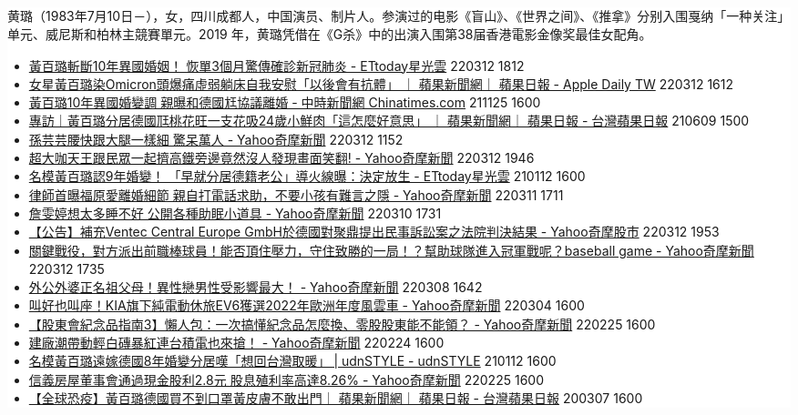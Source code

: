 黄璐（1983年7月10日－），女，四川成都人，中国演员、制片人。参演过的电影《盲山》、《世界之间》、《推拿》分别入围戛纳「一种关注」单元、威尼斯和柏林主競賽單元。2019 年，黄璐凭借在《G杀》中的出演入围第38届香港電影金像奖最佳女配角。
- [黃百璐斬斷10年異國婚姻！ 恢單3個月驚傳確診新冠肺炎 - ETtoday星光雲](https://star.ettoday.net/news/2206880 "黃百璐斬斷10年異國婚姻！ 恢單3個月驚傳確診新冠肺炎 - ETtoday星光雲") 220312 1812
- [女星黃百璐染Omicron頭爆痛虛弱躺床自我安慰「以後會有抗體」 ｜ 蘋果新聞網｜ 蘋果日報 - Apple Daily TW](https://www.appledaily.com.tw/entertainment/20220312/ER46YSWHUBCRZAP2OEPL5YKUFQ/ "女星黃百璐染Omicron頭爆痛虛弱躺床自我安慰「以後會有抗體」 ｜ 蘋果新聞網｜ 蘋果日報 - Apple Daily TW") 220312 1612
- [黃百璐10年異國婚變調 親曝和德國尪協議離婚 - 中時新聞網 Chinatimes.com](https://www.chinatimes.com/realtimenews/20211125002849-260404 "黃百璐10年異國婚變調 親曝和德國尪協議離婚 - 中時新聞網 Chinatimes.com") 211125 1600
- [專訪｜黃百璐分居德國尫桃花旺一支花吸24歲小鮮肉「這怎麼好意思」 ｜ 蘋果新聞網｜ 蘋果日報 - 台灣蘋果日報](https://tw.appledaily.com/entertainment/20210609/A7Z6BONGJFCPBDNLDMPDQAQVQQ/ "專訪｜黃百璐分居德國尫桃花旺一支花吸24歲小鮮肉「這怎麼好意思」 ｜ 蘋果新聞網｜ 蘋果日報 - 台灣蘋果日報") 210609 1500
- [孫芸芸腰快跟大腿一樣細 驚呆萬人 - Yahoo奇摩新聞](https://tw.news.yahoo.com/%E5%AD%AB%E8%8A%B8%E8%8A%B8%E8%85%B0%E5%BF%AB%E8%B7%9F%E5%A4%A7%E8%85%BF-%E6%A8%A3%E7%B4%B0-%E9%A9%9A%E5%91%86%E8%90%AC%E4%BA%BA-034000653.html "孫芸芸腰快跟大腿一樣細 驚呆萬人 - Yahoo奇摩新聞") 220312 1152
- [超大咖天王跟民眾一起擠高鐵旁邊竟然沒人發現畫面笑翻! - Yahoo奇摩新聞](https://tw.news.yahoo.com/%E8%B6%85%E5%A4%A7%E5%92%96%E5%A4%A9%E7%8E%8B%E8%B7%9F%E6%B0%91%E7%9C%BE-%E8%B5%B7%E6%93%A0%E9%AB%98%E9%90%B5-%E6%97%81%E9%82%8A%E7%AB%9F%E7%84%B6%E6%B2%92%E4%BA%BA%E7%99%BC%E7%8F%BE%E7%95%AB%E9%9D%A2%E7%AC%91%E7%BF%BB-114600361.html "超大咖天王跟民眾一起擠高鐵旁邊竟然沒人發現畫面笑翻! - Yahoo奇摩新聞") 220312 1946
- [名模黃百璐認9年婚變！ 「早就分居德籍老公」導火線曝：決定放生 - ETtoday星光雲](https://star.ettoday.net/news/1896667 "名模黃百璐認9年婚變！ 「早就分居德籍老公」導火線曝：決定放生 - ETtoday星光雲") 210112 1600
- [律師首曝福原愛離婚細節 親自打電話求助，不要小孩有難言之隱 - Yahoo奇摩新聞](https://tw.news.yahoo.com/%E5%BE%8B%E5%B8%AB%E9%A6%96%E6%9B%9D%E7%A6%8F%E5%8E%9F%E6%84%9B%E9%9B%A2%E5%A9%9A%E7%B4%B0%E7%AF%80-%E8%A6%AA%E8%87%AA%E6%89%93%E9%9B%BB%E8%A9%B1%E6%B1%82%E5%8A%A9-%E4%B8%8D%E8%A6%81%E5%B0%8F%E5%AD%A9%E6%9C%89%E9%9B%A3%E8%A8%80%E4%B9%8B%E9%9A%B1-030050620.html "律師首曝福原愛離婚細節 親自打電話求助，不要小孩有難言之隱 - Yahoo奇摩新聞") 220311 1711
- [詹雯婷想太多睡不好 公開各種助眠小道具 - Yahoo奇摩新聞](https://tw.news.yahoo.com/%E8%A9%B9%E9%9B%AF%E5%A9%B7%E6%83%B3%E5%A4%AA%E5%A4%9A%E7%9D%A1%E4%B8%8D%E5%A5%BD-%E5%85%AC%E9%96%8B%E5%90%84%E7%A8%AE%E5%8A%A9%E7%9C%A0%E5%B0%8F%E9%81%93%E5%85%B7-093110276.html "詹雯婷想太多睡不好 公開各種助眠小道具 - Yahoo奇摩新聞") 220310 1731
- [【公告】補充Ventec Central Europe GmbH於德國對聚鼎提出民事訴訟案之法院判決結果 - Yahoo奇摩股市](https://tw.stock.yahoo.com/news/%E5%85%AC%E5%91%8A-%E8%A3%9C%E5%85%85ventec-central-europe-gmbh%E6%96%BC%E5%BE%B7%E5%9C%8B%E5%B0%8D%E8%81%9A%E9%BC%8E%E6%8F%90%E5%87%BA%E6%B0%91%E4%BA%8B%E8%A8%B4%E8%A8%9F%E6%A1%88%E4%B9%8B%E6%B3%95%E9%99%A2%E5%88%A4%E6%B1%BA%E7%B5%90%E6%9E%9C-115359780.html?bcmt=1 "【公告】補充Ventec Central Europe GmbH於德國對聚鼎提出民事訴訟案之法院判決結果 - Yahoo奇摩股市") 220312 1953
- [關鍵戰役，對方派出前職棒球員！能否頂住壓力，守住致勝的一局！？幫助球隊進入冠軍戰呢？baseball game - Yahoo奇摩新聞](https://tw.news.yahoo.com/%E9%97%9C%E9%8D%B5%E6%88%B0%E5%BD%B9-%E5%B0%8D%E6%96%B9%E6%B4%BE%E5%87%BA%E5%89%8D%E8%81%B7%E6%A3%92%E7%90%83%E5%93%A1-%E8%83%BD%E5%90%A6%E9%A0%82%E4%BD%8F%E5%A3%93%E5%8A%9B-%E5%AE%88%E4%BD%8F%E8%87%B4%E5%8B%9D%E7%9A%84-%E5%B1%80-093523565.html "關鍵戰役，對方派出前職棒球員！能否頂住壓力，守住致勝的一局！？幫助球隊進入冠軍戰呢？baseball game - Yahoo奇摩新聞") 220312 1735
- [外公外婆正名祖父母！異性戀男性受影響最大！ - Yahoo奇摩新聞](https://tw.news.yahoo.com/%E5%A4%96%E5%85%AC%E5%A4%96%E5%A9%86%E6%AD%A3%E5%90%8D%E7%A5%96%E7%88%B6%E6%AF%8D-%E7%94%AF%E8%B2%9E%E8%90%8C%E6%80%92%E6%89%B9-%E6%AD%A7%E8%A6%96%E7%95%B0%E6%80%A7%E6%88%80%E7%94%B7%E6%80%A7-%E7%B4%85%E5%88%A9%E8%A2%AB%E5%8F%96%E6%B6%88-084229917.html "外公外婆正名祖父母！異性戀男性受影響最大！ - Yahoo奇摩新聞") 220308 1642
- [叫好也叫座！KIA旗下純電動休旅EV6獲選2022年歐洲年度風雲車 - Yahoo奇摩新聞](https://tw.news.yahoo.com/%E5%8F%AB%E5%A5%BD%E4%B9%9F%E5%8F%AB%E5%BA%A7-kia%E6%97%97%E4%B8%8B%E7%B4%94%E9%9B%BB%E5%8B%95%E4%BC%91%E6%97%85ev6%E7%8D%B2%E9%81%B82022%E5%B9%B4%E6%AD%90%E6%B4%B2%E5%B9%B4%E5%BA%A6%E9%A2%A8%E9%9B%B2%E8%BB%8A-162017623.html "叫好也叫座！KIA旗下純電動休旅EV6獲選2022年歐洲年度風雲車 - Yahoo奇摩新聞") 220304 1600
- [【股東會紀念品指南3】懶人包：一次搞懂紀念品怎麼換、零股股東能不能領？ - Yahoo奇摩新聞](https://tw.news.yahoo.com/%E3%80%90%E8%82%A1%E6%9D%B1%E6%9C%83%E7%B4%80%E5%BF%B5%E5%93%81%E6%8C%87%E5%8D%97-3-%E3%80%91%E6%87%B6%E4%BA%BA%E5%8C%85%EF%BC%9A%E4%B8%80%E6%AC%A1%E6%90%9E%E6%87%82%E7%B4%80%E5%BF%B5%E5%93%81%E6%80%8E%E9%BA%BC%E6%8F%9B%E3%80%81%E9%9B%B6%E8%82%A1%E8%82%A1%E6%9D%B1%E8%83%BD%E4%B8%8D%E8%83%BD%E9%A0%98%EF%BC%9F-091423604.html "【股東會紀念品指南3】懶人包：一次搞懂紀念品怎麼換、零股股東能不能領？ - Yahoo奇摩新聞") 220225 1600
- [建廠潮帶動輕白磚暴紅連台積電也來搶！ - Yahoo奇摩新聞](https://tw.news.yahoo.com/%E5%BB%BA%E5%BB%A0%E6%BD%AE%E5%B8%B6%E5%8B%95%E8%BC%95%E7%99%BD%E7%A3%9A%E6%9A%B4%E7%B4%85-%E9%80%A3%E5%8F%B0%E7%A9%8D%E9%9B%BB%E4%B9%9F%E4%BE%86%E6%90%B6%EF%BC%81-074150851.html "建廠潮帶動輕白磚暴紅連台積電也來搶！ - Yahoo奇摩新聞") 220224 1600
- [名模黃百璐遠嫁德國8年婚變分居嘆「想回台灣取暖」 | udnSTYLE - udnSTYLE](https://style.udn.com/style/story/8065/5166929 "名模黃百璐遠嫁德國8年婚變分居嘆「想回台灣取暖」 | udnSTYLE - udnSTYLE") 210112 1600
- [信義房屋董事會通過現金股利2.8元 股息殖利率高達8.26% - Yahoo奇摩新聞](https://tw.news.yahoo.com/%E4%BF%A1%E7%BE%A9%E6%88%BF%E5%B1%8B%E8%91%A3%E4%BA%8B%E6%9C%83%E9%80%9A%E9%81%8E%E7%8F%BE%E9%87%91%E8%82%A1%E5%88%A9-28-%E5%85%83-%E8%82%A1%E6%81%AF%E6%AE%96%E5%88%A9%E7%8E%87%E9%AB%98%E9%81%94-8-%EF%BC%8E-26-102157356.html "信義房屋董事會通過現金股利2.8元 股息殖利率高達8.26% - Yahoo奇摩新聞") 220225 1600
- [【全球恐疫】黃百璐德國買不到口罩黃皮膚不敢出門｜ 蘋果新聞網｜ 蘋果日報 - 台灣蘋果日報](https://tw.appledaily.com/entertainment/20200307/C4IAZ4MNXK2C3HWC3VHHKXLSKI/ "【全球恐疫】黃百璐德國買不到口罩黃皮膚不敢出門｜ 蘋果新聞網｜ 蘋果日報 - 台灣蘋果日報") 200307 1600